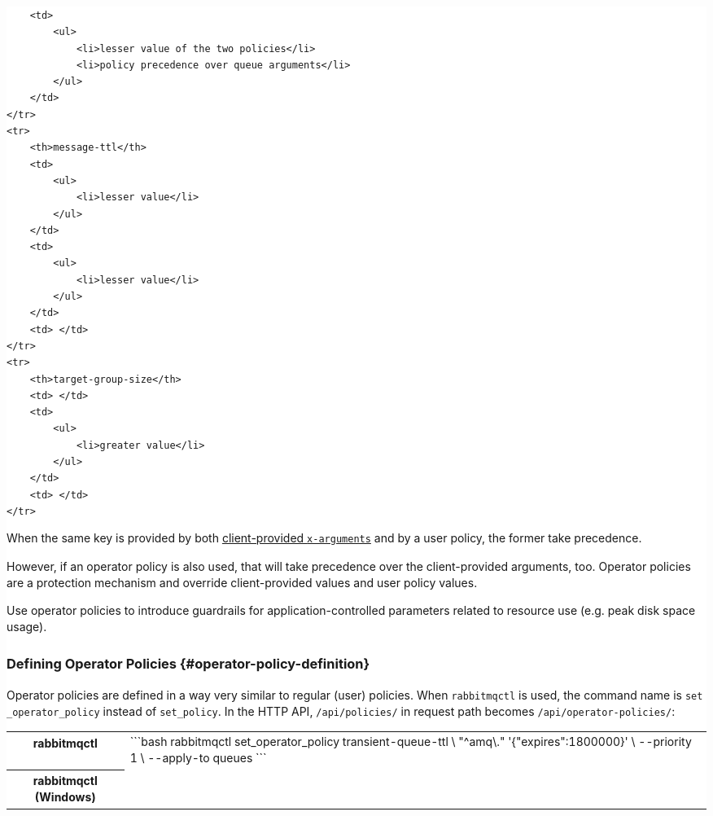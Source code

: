         <td>
            <ul>
                <li>lesser value of the two policies</li>
                <li>policy precedence over queue arguments</li>
            </ul>
        </td>
    </tr>
    <tr>
        <th>message-ttl</th>
        <td>
            <ul>
                <li>lesser value</li>
            </ul>
        </td>
        <td>
            <ul>
                <li>lesser value</li>
            </ul>
        </td>
        <td> </td>
    </tr>
    <tr>
        <th>target-group-size</th>
        <td> </td>
        <td>
            <ul>
                <li>greater value</li>
            </ul>
        </td>
        <td> </td>
    </tr>
</table>

When the same key is provided by both [client-provided `x-arguments`](./queues#optional-arguments) and by a user policy,
the former take precedence.

However, if an operator policy is also used, that will take precedence over the client-provided
arguments, too. Operator policies are a protection mechanism and override client-provided values
and user policy values.

Use operator policies to introduce guardrails for application-controlled parameters related
to resource use (e.g. peak disk space usage).

### Defining Operator Policies {#operator-policy-definition}

Operator policies are defined in a way very similar to regular (user) policies.
When `rabbitmqctl` is used, the command name is `set_operator_policy`
instead of `set_policy`. In the HTTP API, `/api/policies/` in request path
becomes `/api/operator-policies/`:

<table>
    <tr>
        <th>rabbitmqctl</th>
        <td>
```bash
rabbitmqctl set_operator_policy transient-queue-ttl \
    "^amq\." '{"expires":1800000}' \
    --priority 1 \
    --apply-to queues
```
        </td>
    </tr>
    <tr>
        <th>rabbitmqctl (Windows)</th>